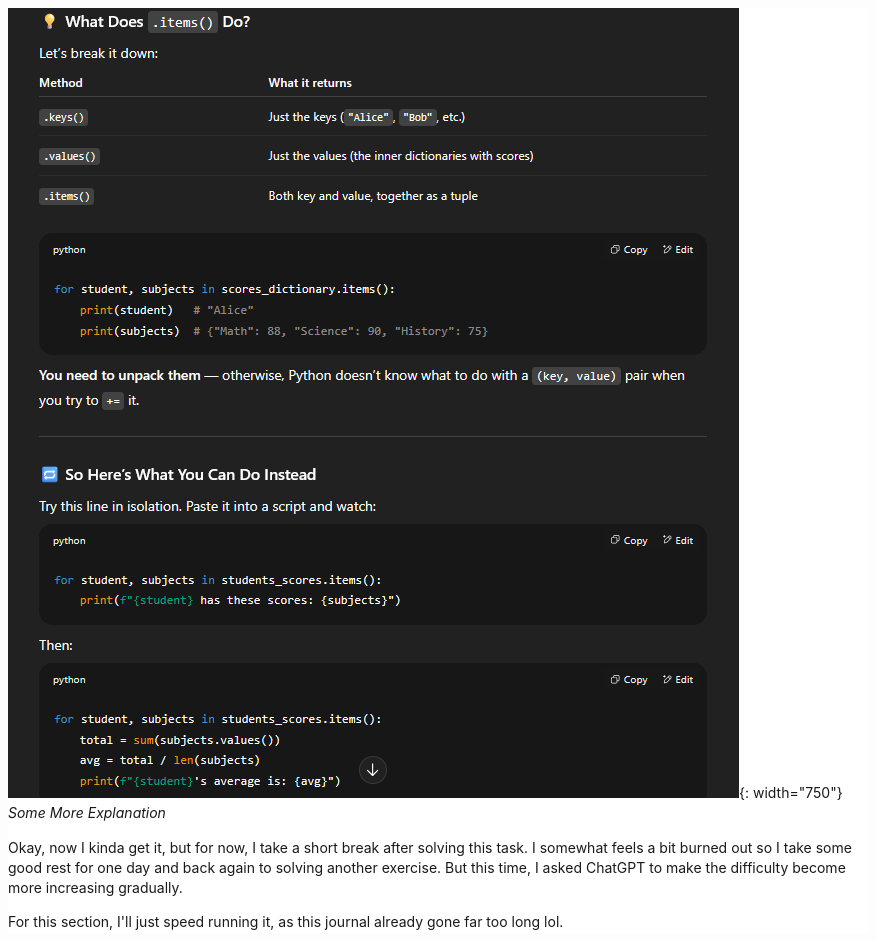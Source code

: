 ![Desktop View](assets/img/posts/2025-07-21-python-learning-part-5-dictionaries/explanation-as-to-why-my-student-performance-report-funciton-fails(2).png){: width="750"}
_Some More Explanation_

Okay, now I kinda get it, but for now, I take a short break after solving this task. I somewhat feels a bit burned out so I take some good rest for one day and back again to solving another exercise. But this time, I asked ChatGPT to make the difficulty become more increasing gradually.

For this section, I'll just speed running it, as this journal already gone far too long lol.
